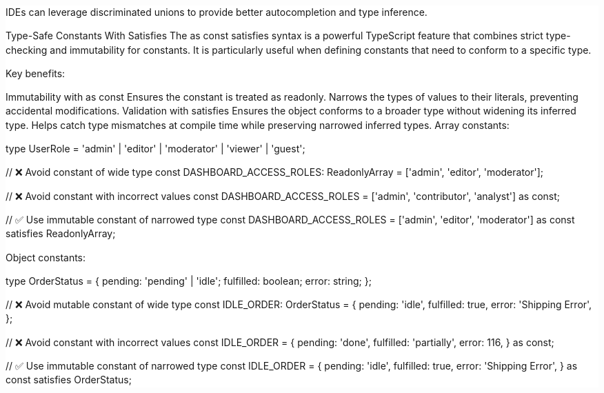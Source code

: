 IDEs can leverage discriminated unions to provide better autocompletion and type inference.

Type-Safe Constants With Satisfies
The as const satisfies syntax is a powerful TypeScript feature that combines strict type-checking and immutability for constants. It is particularly useful when defining constants that need to conform to a specific type.

Key benefits:

Immutability with as const
Ensures the constant is treated as readonly.
Narrows the types of values to their literals, preventing accidental modifications.
Validation with satisfies
Ensures the object conforms to a broader type without widening its inferred type.
Helps catch type mismatches at compile time while preserving narrowed inferred types.
Array constants:

type UserRole = 'admin' | 'editor' | 'moderator' | 'viewer' | 'guest';

// ❌ Avoid constant of wide type
const DASHBOARD_ACCESS_ROLES: ReadonlyArray<UserRole> = ['admin', 'editor', 'moderator'];

// ❌ Avoid constant with incorrect values
const DASHBOARD_ACCESS_ROLES = ['admin', 'contributor', 'analyst'] as const;

// ✅ Use immutable constant of narrowed type
const DASHBOARD_ACCESS_ROLES = ['admin', 'editor', 'moderator'] as const satisfies ReadonlyArray<UserRole>;


Object constants:

type OrderStatus = {
  pending: 'pending' | 'idle';
  fulfilled: boolean;
  error: string;
};

// ❌ Avoid mutable constant of wide type
const IDLE_ORDER: OrderStatus = {
  pending: 'idle',
  fulfilled: true,
  error: 'Shipping Error',
};

// ❌ Avoid constant with incorrect values
const IDLE_ORDER = {
  pending: 'done',
  fulfilled: 'partially',
  error: 116,
} as const;

// ✅ Use immutable constant of narrowed type
const IDLE_ORDER = {
  pending: 'idle',
  fulfilled: true,
  error: 'Shipping Error',
} as const satisfies OrderStatus;


  [UserRoles.Basic]: 'Basic',
  [UserRoles.SAdmin]: 'Administrator',
  [UserRoles.Owner]: 'Owner'